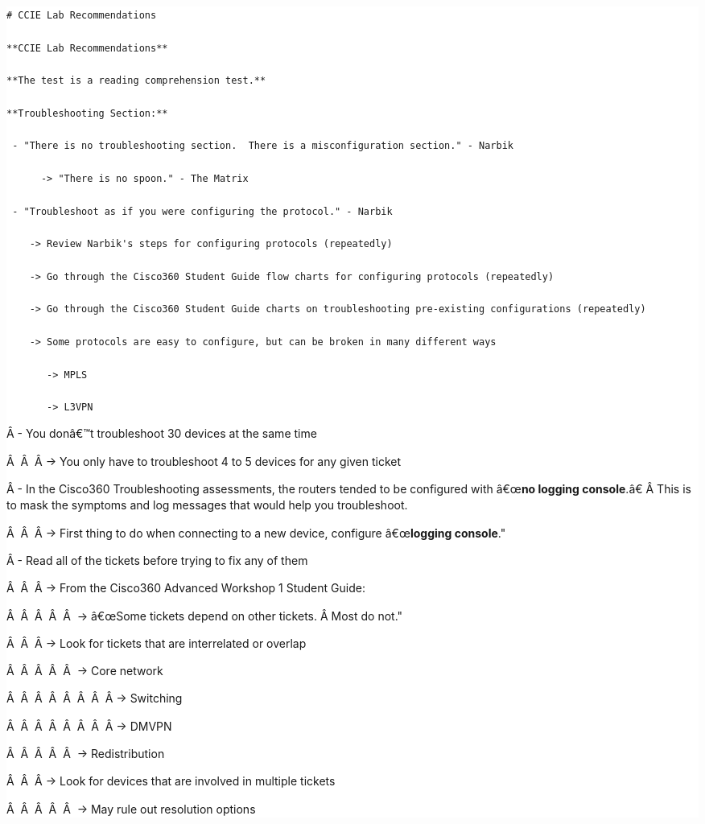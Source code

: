 ```
# CCIE Lab Recommendations

**CCIE Lab Recommendations**

**The test is a reading comprehension test.**

**Troubleshooting Section:**

 - "There is no troubleshooting section.  There is a misconfiguration section." - Narbik

      -> "There is no spoon." - The Matrix

 - "Troubleshoot as if you were configuring the protocol." - Narbik

    -> Review Narbik's steps for configuring protocols (repeatedly)

    -> Go through the Cisco360 Student Guide flow charts for configuring protocols (repeatedly)

    -> Go through the Cisco360 Student Guide charts on troubleshooting pre-existing configurations (repeatedly)

    -> Some protocols are easy to configure, but can be broken in many different ways

       -> MPLS

       -> L3VPN
```
Â - You donâ€™t troubleshoot 30 devices at the same time

Â  Â  Â -> You only have to troubleshoot 4 to 5 devices for any given ticket

Â - In the Cisco360 Troubleshooting assessments, the routers tended to be configured with â€œ**no logging console**.â€ Â This is to mask the symptoms and log messages that would help you troubleshoot.

Â  Â  Â -> First thing to do when connecting to a new device, configure â€œ**logging console**."

Â - Read all of the tickets before trying to fix any of them

Â  Â  Â -> From the Cisco360 Advanced Workshop 1 Student Guide:

Â  Â  Â  Â  Â  -> â€œSome tickets depend on other tickets. Â Most do not."

Â  Â  Â -> Look for tickets that are interrelated or overlap

Â  Â  Â  Â  Â  -> Core network

Â  Â  Â  Â  Â  Â  Â  Â -> Switching

Â  Â  Â  Â  Â  Â  Â  Â -> DMVPN

Â  Â  Â  Â  Â  -> Redistribution

Â  Â  Â -> Look for devices that are involved in multiple tickets

Â  Â  Â  Â  Â  -> May rule out resolution options

